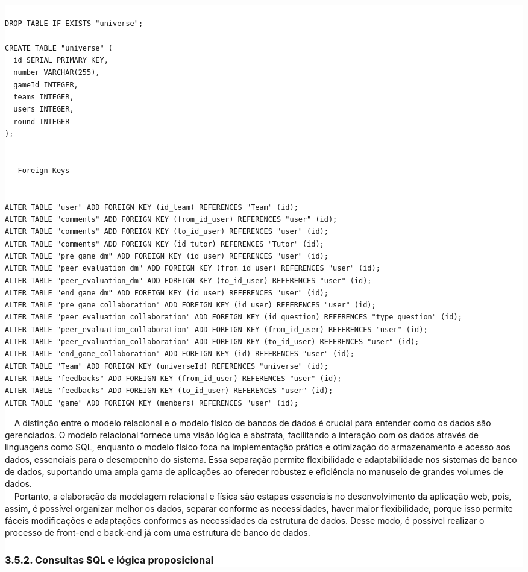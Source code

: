 ``` PostgreSQL

DROP TABLE IF EXISTS "universe";

CREATE TABLE "universe" (
  id SERIAL PRIMARY KEY,
  number VARCHAR(255),
  gameId INTEGER,
  teams INTEGER,
  users INTEGER,
  round INTEGER
);

-- ---
-- Foreign Keys 
-- ---

ALTER TABLE "user" ADD FOREIGN KEY (id_team) REFERENCES "Team" (id);
ALTER TABLE "comments" ADD FOREIGN KEY (from_id_user) REFERENCES "user" (id);
ALTER TABLE "comments" ADD FOREIGN KEY (to_id_user) REFERENCES "user" (id);
ALTER TABLE "comments" ADD FOREIGN KEY (id_tutor) REFERENCES "Tutor" (id);
ALTER TABLE "pre_game_dm" ADD FOREIGN KEY (id_user) REFERENCES "user" (id);
ALTER TABLE "peer_evaluation_dm" ADD FOREIGN KEY (from_id_user) REFERENCES "user" (id);
ALTER TABLE "peer_evaluation_dm" ADD FOREIGN KEY (to_id_user) REFERENCES "user" (id);
ALTER TABLE "end_game_dm" ADD FOREIGN KEY (id_user) REFERENCES "user" (id);
ALTER TABLE "pre_game_collaboration" ADD FOREIGN KEY (id_user) REFERENCES "user" (id);
ALTER TABLE "peer_evaluation_collaboration" ADD FOREIGN KEY (id_question) REFERENCES "type_question" (id);
ALTER TABLE "peer_evaluation_collaboration" ADD FOREIGN KEY (from_id_user) REFERENCES "user" (id);
ALTER TABLE "peer_evaluation_collaboration" ADD FOREIGN KEY (to_id_user) REFERENCES "user" (id);
ALTER TABLE "end_game_collaboration" ADD FOREIGN KEY (id) REFERENCES "user" (id);
ALTER TABLE "Team" ADD FOREIGN KEY (universeId) REFERENCES "universe" (id);
ALTER TABLE "feedbacks" ADD FOREIGN KEY (from_id_user) REFERENCES "user" (id);
ALTER TABLE "feedbacks" ADD FOREIGN KEY (to_id_user) REFERENCES "user" (id);
ALTER TABLE "game" ADD FOREIGN KEY (members) REFERENCES "user" (id);

```

&nbsp;&nbsp;&nbsp;&nbsp;A distinção entre o modelo relacional e o modelo físico de bancos de dados é crucial para entender como os dados são gerenciados. O modelo relacional fornece uma visão lógica e abstrata, facilitando a interação com os dados através de linguagens como SQL, enquanto o modelo físico foca na implementação prática e otimização do armazenamento e acesso aos dados, essenciais para o desempenho do sistema. Essa separação permite flexibilidade e adaptabilidade nos sistemas de banco de dados, suportando uma ampla gama de aplicações ao oferecer robustez e eficiência no manuseio de grandes volumes de dados.<br>
&nbsp;&nbsp;&nbsp;&nbsp;Portanto, a elaboração da modelagem relacional e física são estapas essenciais no desenvolvimento da aplicação web, pois, assim, é possível organizar melhor os dados, separar conforme as necessidades, haver maior flexibilidade, porque isso permite fáceis modificações e adaptações conformes as necessidades da estrutura de dados. Desse modo, é possível realizar o processo de front-end e back-end já com uma estrutura de banco de dados.


### <a name="c352"></a>3.5.2. Consultas SQL e lógica proposicional 
